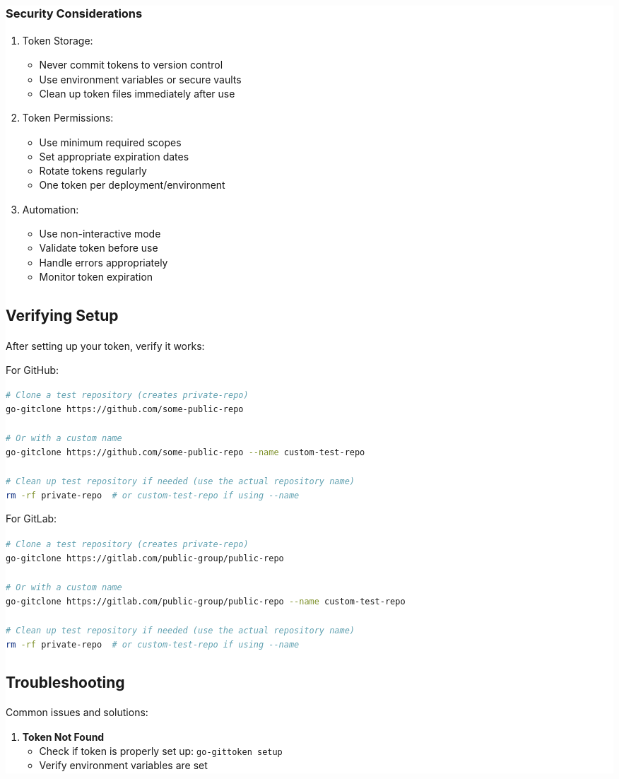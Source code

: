 ### Security Considerations
1. Token Storage:
   - Never commit tokens to version control
   - Use environment variables or secure vaults
   - Clean up token files immediately after use

2. Token Permissions:
   - Use minimum required scopes
   - Set appropriate expiration dates
   - Rotate tokens regularly
   - One token per deployment/environment

3. Automation:
   - Use non-interactive mode
   - Validate token before use
   - Handle errors appropriately
   - Monitor token expiration

## Verifying Setup

After setting up your token, verify it works:

For GitHub:
```bash
# Clone a test repository (creates private-repo)
go-gitclone https://github.com/some-public-repo

# Or with a custom name
go-gitclone https://github.com/some-public-repo --name custom-test-repo

# Clean up test repository if needed (use the actual repository name)
rm -rf private-repo  # or custom-test-repo if using --name
```

For GitLab:
```bash
# Clone a test repository (creates private-repo)
go-gitclone https://gitlab.com/public-group/public-repo

# Or with a custom name
go-gitclone https://gitlab.com/public-group/public-repo --name custom-test-repo

# Clean up test repository if needed (use the actual repository name)
rm -rf private-repo  # or custom-test-repo if using --name
```

## Troubleshooting

Common issues and solutions:

1. **Token Not Found**
   - Check if token is properly set up: `go-gittoken setup`
   - Verify environment variables are set
